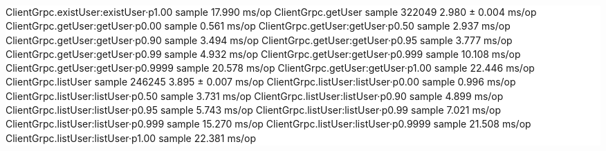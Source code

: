 ClientGrpc.existUser:existUser·p1.00      sample          17.990           ms/op
ClientGrpc.getUser                        sample  322049   2.980 ± 0.004   ms/op
ClientGrpc.getUser:getUser·p0.00          sample           0.561           ms/op
ClientGrpc.getUser:getUser·p0.50          sample           2.937           ms/op
ClientGrpc.getUser:getUser·p0.90          sample           3.494           ms/op
ClientGrpc.getUser:getUser·p0.95          sample           3.777           ms/op
ClientGrpc.getUser:getUser·p0.99          sample           4.932           ms/op
ClientGrpc.getUser:getUser·p0.999         sample          10.108           ms/op
ClientGrpc.getUser:getUser·p0.9999        sample          20.578           ms/op
ClientGrpc.getUser:getUser·p1.00          sample          22.446           ms/op
ClientGrpc.listUser                       sample  246245   3.895 ± 0.007   ms/op
ClientGrpc.listUser:listUser·p0.00        sample           0.996           ms/op
ClientGrpc.listUser:listUser·p0.50        sample           3.731           ms/op
ClientGrpc.listUser:listUser·p0.90        sample           4.899           ms/op
ClientGrpc.listUser:listUser·p0.95        sample           5.743           ms/op
ClientGrpc.listUser:listUser·p0.99        sample           7.021           ms/op
ClientGrpc.listUser:listUser·p0.999       sample          15.270           ms/op
ClientGrpc.listUser:listUser·p0.9999      sample          21.508           ms/op
ClientGrpc.listUser:listUser·p1.00        sample          22.381           ms/op

